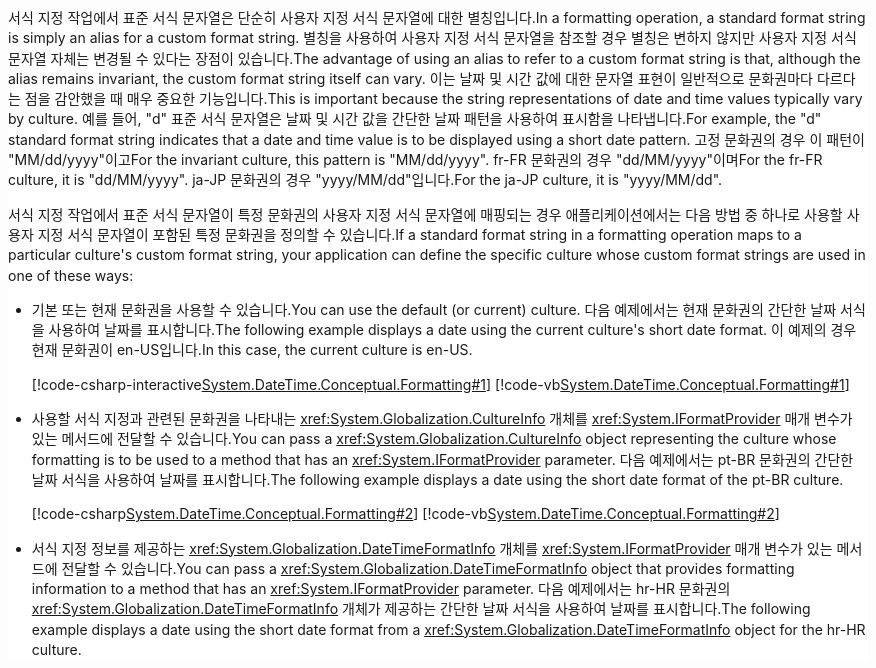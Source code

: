 <span data-ttu-id="b7304-213">서식 지정 작업에서 표준 서식 문자열은 단순히 사용자 지정 서식 문자열에 대한 별칭입니다.</span><span class="sxs-lookup"><span data-stu-id="b7304-213">In a formatting operation, a standard format string is simply an alias for a custom format string.</span></span> <span data-ttu-id="b7304-214">별칭을 사용하여 사용자 지정 서식 문자열을 참조할 경우 별칭은 변하지 않지만 사용자 지정 서식 문자열 자체는 변경될 수 있다는 장점이 있습니다.</span><span class="sxs-lookup"><span data-stu-id="b7304-214">The advantage of using an alias to refer to a custom format string is that, although the alias remains invariant, the custom format string itself can vary.</span></span> <span data-ttu-id="b7304-215">이는 날짜 및 시간 값에 대한 문자열 표현이 일반적으로 문화권마다 다르다는 점을 감안했을 때 매우 중요한 기능입니다.</span><span class="sxs-lookup"><span data-stu-id="b7304-215">This is important because the string representations of date and time values typically vary by culture.</span></span> <span data-ttu-id="b7304-216">예를 들어, "d" 표준 서식 문자열은 날짜 및 시간 값을 간단한 날짜 패턴을 사용하여 표시함을 나타냅니다.</span><span class="sxs-lookup"><span data-stu-id="b7304-216">For example, the "d" standard format string indicates that a date and time value is to be displayed using a short date pattern.</span></span> <span data-ttu-id="b7304-217">고정 문화권의 경우 이 패턴이 "MM/dd/yyyy"이고</span><span class="sxs-lookup"><span data-stu-id="b7304-217">For the invariant culture, this pattern is "MM/dd/yyyy".</span></span> <span data-ttu-id="b7304-218">fr-FR 문화권의 경우 "dd/MM/yyyy"이며</span><span class="sxs-lookup"><span data-stu-id="b7304-218">For the fr-FR culture, it is "dd/MM/yyyy".</span></span> <span data-ttu-id="b7304-219">ja-JP 문화권의 경우 "yyyy/MM/dd"입니다.</span><span class="sxs-lookup"><span data-stu-id="b7304-219">For the ja-JP culture, it is "yyyy/MM/dd".</span></span>

<span data-ttu-id="b7304-220">서식 지정 작업에서 표준 서식 문자열이 특정 문화권의 사용자 지정 서식 문자열에 매핑되는 경우 애플리케이션에서는 다음 방법 중 하나로 사용할 사용자 지정 서식 문자열이 포함된 특정 문화권을 정의할 수 있습니다.</span><span class="sxs-lookup"><span data-stu-id="b7304-220">If a standard format string in a formatting operation maps to a particular culture's custom format string, your application can define the specific culture whose custom format strings are used in one of these ways:</span></span>

- <span data-ttu-id="b7304-221">기본 또는 현재 문화권을 사용할 수 있습니다.</span><span class="sxs-lookup"><span data-stu-id="b7304-221">You can use the default (or current) culture.</span></span> <span data-ttu-id="b7304-222">다음 예제에서는 현재 문화권의 간단한 날짜 서식을 사용하여 날짜를 표시합니다.</span><span class="sxs-lookup"><span data-stu-id="b7304-222">The following example displays a date using the current culture's short date format.</span></span> <span data-ttu-id="b7304-223">이 예제의 경우 현재 문화권이 en-US입니다.</span><span class="sxs-lookup"><span data-stu-id="b7304-223">In this case, the current culture is en-US.</span></span>

  [!code-csharp-interactive[System.DateTime.Conceptual.Formatting#1](../../../samples/snippets/csharp/VS_Snippets_CLR_System/system.DateTime.Conceptual.Formatting/cs/StandardFormats1.cs#1)]
  [!code-vb[System.DateTime.Conceptual.Formatting#1](../../../samples/snippets/visualbasic/VS_Snippets_CLR_System/system.DateTime.Conceptual.Formatting/vb/StandardFormats1.vb#1)]

- <span data-ttu-id="b7304-224">사용할 서식 지정과 관련된 문화권을 나타내는 <xref:System.Globalization.CultureInfo> 개체를 <xref:System.IFormatProvider> 매개 변수가 있는 메서드에 전달할 수 있습니다.</span><span class="sxs-lookup"><span data-stu-id="b7304-224">You can pass a <xref:System.Globalization.CultureInfo> object representing the culture whose formatting is to be used to a method that has an <xref:System.IFormatProvider> parameter.</span></span> <span data-ttu-id="b7304-225">다음 예제에서는 pt-BR 문화권의 간단한 날짜 서식을 사용하여 날짜를 표시합니다.</span><span class="sxs-lookup"><span data-stu-id="b7304-225">The following example displays a date using the short date format of the pt-BR culture.</span></span>

  [!code-csharp[System.DateTime.Conceptual.Formatting#2](../../../samples/snippets/csharp/VS_Snippets_CLR_System/system.DateTime.Conceptual.Formatting/cs/StandardFormats1.cs#2)]
  [!code-vb[System.DateTime.Conceptual.Formatting#2](../../../samples/snippets/visualbasic/VS_Snippets_CLR_System/system.DateTime.Conceptual.Formatting/vb/StandardFormats1.vb#2)]

- <span data-ttu-id="b7304-226">서식 지정 정보를 제공하는 <xref:System.Globalization.DateTimeFormatInfo> 개체를 <xref:System.IFormatProvider> 매개 변수가 있는 메서드에 전달할 수 있습니다.</span><span class="sxs-lookup"><span data-stu-id="b7304-226">You can pass a <xref:System.Globalization.DateTimeFormatInfo> object that provides formatting information to a method that has an <xref:System.IFormatProvider> parameter.</span></span> <span data-ttu-id="b7304-227">다음 예제에서는 hr-HR 문화권의 <xref:System.Globalization.DateTimeFormatInfo> 개체가 제공하는 간단한 날짜 서식을 사용하여 날짜를 표시합니다.</span><span class="sxs-lookup"><span data-stu-id="b7304-227">The following example displays a date using the short date format from a <xref:System.Globalization.DateTimeFormatInfo> object for the hr-HR culture.</span></span>

